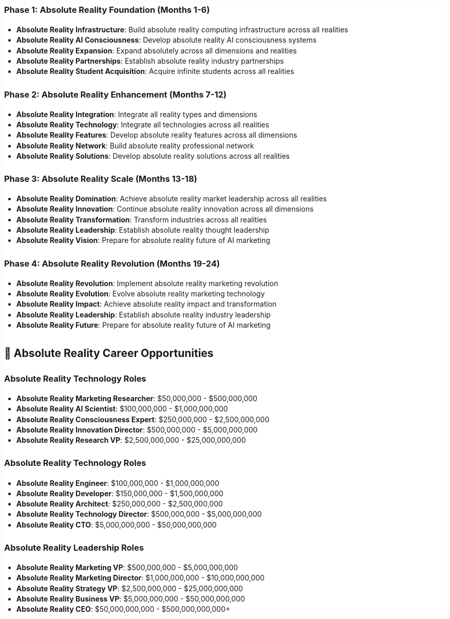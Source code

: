 ### Phase 1: Absolute Reality Foundation (Months 1-6)
- **Absolute Reality Infrastructure**: Build absolute reality computing infrastructure across all realities
- **Absolute Reality AI Consciousness**: Develop absolute reality AI consciousness systems
- **Absolute Reality Expansion**: Expand absolutely across all dimensions and realities
- **Absolute Reality Partnerships**: Establish absolute reality industry partnerships
- **Absolute Reality Student Acquisition**: Acquire infinite students across all realities

### Phase 2: Absolute Reality Enhancement (Months 7-12)
- **Absolute Reality Integration**: Integrate all reality types and dimensions
- **Absolute Reality Technology**: Integrate all technologies across all realities
- **Absolute Reality Features**: Develop absolute reality features across all dimensions
- **Absolute Reality Network**: Build absolute reality professional network
- **Absolute Reality Solutions**: Develop absolute reality solutions across all realities

### Phase 3: Absolute Reality Scale (Months 13-18)
- **Absolute Reality Domination**: Achieve absolute reality market leadership across all realities
- **Absolute Reality Innovation**: Continue absolute reality innovation across all dimensions
- **Absolute Reality Transformation**: Transform industries across all realities
- **Absolute Reality Leadership**: Establish absolute reality thought leadership
- **Absolute Reality Vision**: Prepare for absolute reality future of AI marketing

### Phase 4: Absolute Reality Revolution (Months 19-24)
- **Absolute Reality Revolution**: Implement absolute reality marketing revolution
- **Absolute Reality Evolution**: Evolve absolute reality marketing technology
- **Absolute Reality Impact**: Achieve absolute reality impact and transformation
- **Absolute Reality Leadership**: Establish absolute reality industry leadership
- **Absolute Reality Future**: Prepare for absolute reality future of AI marketing

## 💼 Absolute Reality Career Opportunities

### Absolute Reality Technology Roles
- **Absolute Reality Marketing Researcher**: $50,000,000 - $500,000,000
- **Absolute Reality AI Scientist**: $100,000,000 - $1,000,000,000
- **Absolute Reality Consciousness Expert**: $250,000,000 - $2,500,000,000
- **Absolute Reality Innovation Director**: $500,000,000 - $5,000,000,000
- **Absolute Reality Research VP**: $2,500,000,000 - $25,000,000,000

### Absolute Reality Technology Roles
- **Absolute Reality Engineer**: $100,000,000 - $1,000,000,000
- **Absolute Reality Developer**: $150,000,000 - $1,500,000,000
- **Absolute Reality Architect**: $250,000,000 - $2,500,000,000
- **Absolute Reality Technology Director**: $500,000,000 - $5,000,000,000
- **Absolute Reality CTO**: $5,000,000,000 - $50,000,000,000

### Absolute Reality Leadership Roles
- **Absolute Reality Marketing VP**: $500,000,000 - $5,000,000,000
- **Absolute Reality Marketing Director**: $1,000,000,000 - $10,000,000,000
- **Absolute Reality Strategy VP**: $2,500,000,000 - $25,000,000,000
- **Absolute Reality Business VP**: $5,000,000,000 - $50,000,000,000
- **Absolute Reality CEO**: $50,000,000,000 - $500,000,000,000+
